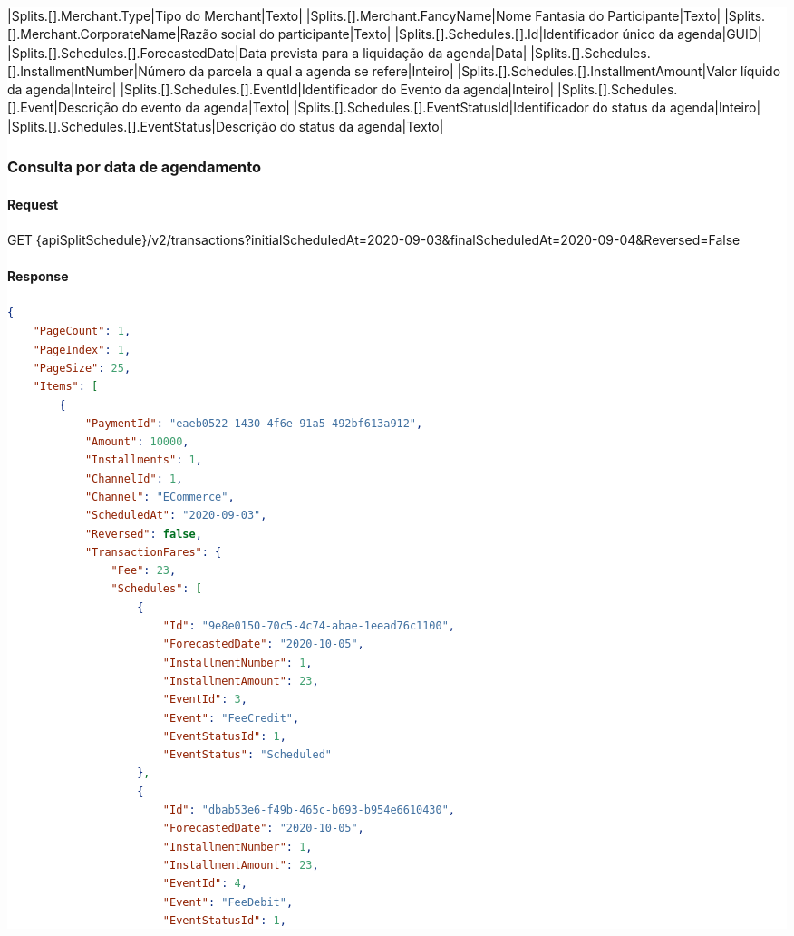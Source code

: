 |Splits.[].Merchant.Type|Tipo do Merchant|Texto|
|Splits.[].Merchant.FancyName|Nome Fantasia do Participante|Texto|
|Splits.[].Merchant.CorporateName|Razão social do participante|Texto|
|Splits.[].Schedules.[].Id|Identificador único da agenda|GUID|
|Splits.[].Schedules.[].ForecastedDate|Data prevista para a liquidação da agenda|Data|
|Splits.[].Schedules.[].InstallmentNumber|Número da parcela a qual a agenda se refere|Inteiro|
|Splits.[].Schedules.[].InstallmentAmount|Valor líquido da agenda|Inteiro|
|Splits.[].Schedules.[].EventId|Identificador do Evento da agenda|Inteiro|
|Splits.[].Schedules.[].Event|Descrição do evento da agenda|Texto|
|Splits.[].Schedules.[].EventStatusId|Identificador do status da agenda|Inteiro|
|Splits.[].Schedules.[].EventStatus|Descrição do status da agenda|Texto|

### Consulta por data de agendamento

#### Request

<aside class="request"><span class="method get">GET</span> <span class="endpoint">{apiSplitSchedule}/v2/transactions?initialScheduledAt=2020-09-03&finalScheduledAt=2020-09-04&Reversed=False</span></aside>

#### Response

```json
{
    "PageCount": 1,
    "PageIndex": 1,
    "PageSize": 25,
    "Items": [
        {
            "PaymentId": "eaeb0522-1430-4f6e-91a5-492bf613a912",
            "Amount": 10000,
            "Installments": 1,
            "ChannelId": 1,
            "Channel": "ECommerce",
            "ScheduledAt": "2020-09-03",
            "Reversed": false,
            "TransactionFares": {
                "Fee": 23,
                "Schedules": [
                    {
                        "Id": "9e8e0150-70c5-4c74-abae-1eead76c1100",
                        "ForecastedDate": "2020-10-05",
                        "InstallmentNumber": 1,
                        "InstallmentAmount": 23,
                        "EventId": 3,
                        "Event": "FeeCredit",
                        "EventStatusId": 1,
                        "EventStatus": "Scheduled"
                    },
                    {
                        "Id": "dbab53e6-f49b-465c-b693-b954e6610430",
                        "ForecastedDate": "2020-10-05",
                        "InstallmentNumber": 1,
                        "InstallmentAmount": 23,
                        "EventId": 4,
                        "Event": "FeeDebit",
                        "EventStatusId": 1,
```